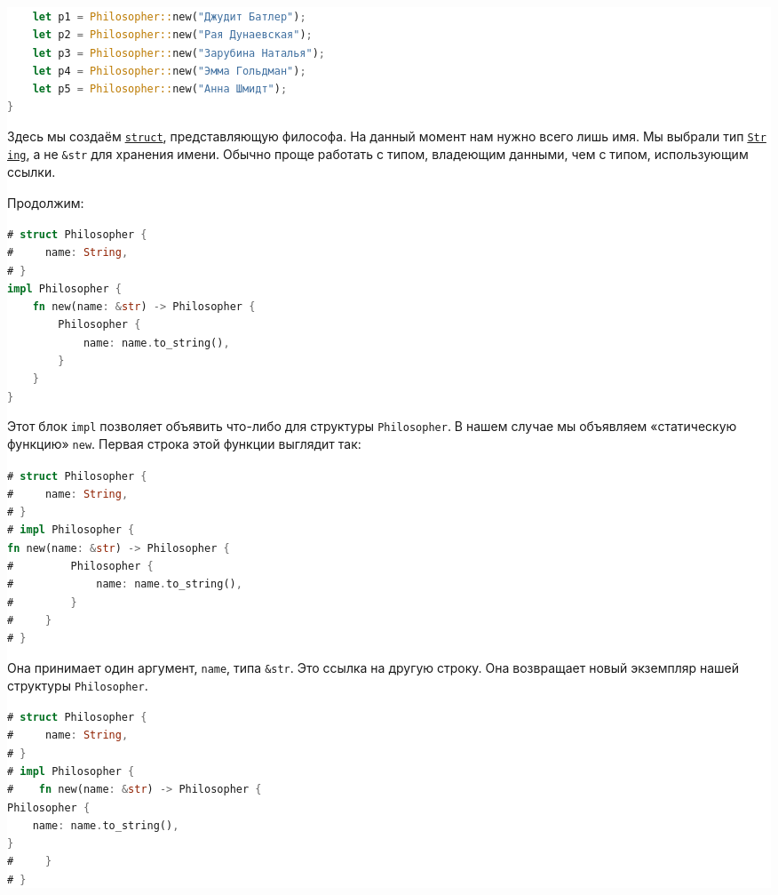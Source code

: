 ```rust
    let p1 = Philosopher::new("Джудит Батлер");
    let p2 = Philosopher::new("Рая Дунаевская");
    let p3 = Philosopher::new("Зарубина Наталья");
    let p4 = Philosopher::new("Эмма Гольдман");
    let p5 = Philosopher::new("Анна Шмидт");
}
```

Здесь мы создаём [`struct`][struct], представляющую философа. На данный момент
нам нужно всего лишь имя. Мы выбрали тип [`String`][string], а не `&str` для
хранения имени. Обычно проще работать с типом, владеющим данными, чем с типом,
использующим ссылки.

[struct]: structs.html
[string]: strings.html

Продолжим:

```rust
# struct Philosopher {
#     name: String,
# }
impl Philosopher {
    fn new(name: &str) -> Philosopher {
        Philosopher {
            name: name.to_string(),
        }
    }
}
```

Этот блок `impl` позволяет объявить что-либо для структуры `Philosopher`. В
нашем случае мы объявляем «статическую функцию» `new`. Первая строка этой
функции выглядит так:

```rust
# struct Philosopher {
#     name: String,
# }
# impl Philosopher {
fn new(name: &str) -> Philosopher {
#         Philosopher {
#             name: name.to_string(),
#         }
#     }
# }
```

Она принимает один аргумент, `name`, типа `&str`. Это ссылка на другую строку.
Она возвращает новый экземпляр нашей структуры `Philosopher`.

```rust
# struct Philosopher {
#     name: String,
# }
# impl Philosopher {
#    fn new(name: &str) -> Philosopher {
Philosopher {
    name: name.to_string(),
}
#     }
# }
```


[paper]: http://www.usingcsp.com/cspbook.pdf
[for]: loops.html#for
[es]: functions.html#expressions-vs-statements
[poison]: https://doc.rust-lang.org/stable/std/sync/struct.Mutex.html#poisoning